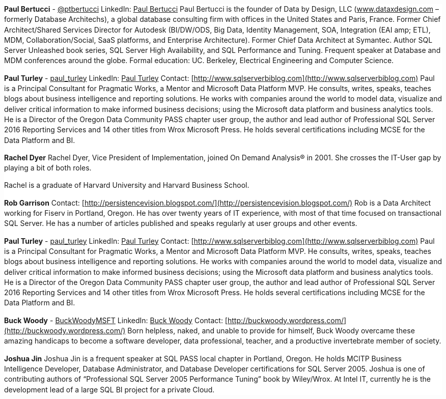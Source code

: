  
**Paul Bertucci**  - [@ptbertucci](https://www.twitter.com/@ptbertucci)
LinkedIn: [Paul Bertucci](http://www.linkedin.com/in/paul-bertucci-59738b)
Paul Bertucci is the founder of Data by Design, LLC (www.dataxdesign.com – formerly Database Architechs), a global database consulting firm with offices in the United States and Paris, France. Former Chief Architect/Shared Services Director for Autodesk (BI/DW/ODS, Big Data, Identity Management, SOA, Integration (EAI amp; ETL), MDM, Collaboration/Social, SaaS platforms, and Enterprise Architecture). Former Chief Data Architect at Symantec. Author SQL Server Unleashed book series, SQL Server High Availability, and SQL Performance and Tuning.  Frequent speaker at Database and MDM conferences around the globe. Formal education: UC. Berkeley, Electrical Engineering and Computer Science.
 
**Paul Turley**  - [paul_turley](https://www.twitter.com/paul_turley)
LinkedIn: [Paul Turley](https://www.linkedin.com/in/pturley)
Contact: [http://www.sqlserverbiblog.com](http://www.sqlserverbiblog.com)
Paul is a Principal Consultant for Pragmatic Works, a Mentor and Microsoft Data Platform MVP. He consults, writes, speaks, teaches  blogs about business intelligence and reporting solutions. He works with companies around the world to model data, visualize and deliver critical information to make informed business decisions; using the Microsoft data platform and business analytics tools. He is a Director of the Oregon Data Community PASS chapter  user group, the author  and lead author of Professional SQL Server 2016 Reporting Services and 14 other titles from Wrox  Microsoft Press.  He holds several certifications including MCSE for the Data Platform and BI.
 
**Rachel Dyer** 
Rachel Dyer, Vice President of Implementation, joined On Demand Analysis® in 2001. She crosses the IT-User gap by playing a bit of both roles. 
 
Rachel is a graduate of Harvard University and Harvard Business School.  

 
**Rob Garrison** 
Contact: [http://persistencevision.blogspot.com/](http://persistencevision.blogspot.com/)
Rob is a Data Architect working for Fiserv in Portland, Oregon. He has over twenty years of IT experience, with most of that time focused on transactional SQL Server. He has a number of articles published and speaks regularly at user groups and other events.
 
**Paul Turley**  - [paul_turley](https://www.twitter.com/paul_turley)
LinkedIn: [Paul Turley](https://www.linkedin.com/in/pturley)
Contact: [http://www.sqlserverbiblog.com](http://www.sqlserverbiblog.com)
Paul is a Principal Consultant for Pragmatic Works, a Mentor and Microsoft Data Platform MVP. He consults, writes, speaks, teaches  blogs about business intelligence and reporting solutions. He works with companies around the world to model data, visualize and deliver critical information to make informed business decisions; using the Microsoft data platform and business analytics tools. He is a Director of the Oregon Data Community PASS chapter  user group, the author  and lead author of Professional SQL Server 2016 Reporting Services and 14 other titles from Wrox  Microsoft Press.  He holds several certifications including MCSE for the Data Platform and BI.
 
**Buck Woody**  - [BuckWoodyMSFT](https://www.twitter.com/BuckWoodyMSFT)
LinkedIn: [Buck Woody](http://www.linkedin.com/in/buckwoody)
Contact: [http://buckwoody.wordpress.com/](http://buckwoody.wordpress.com/)
Born helpless, naked, and unable to provide for himself, Buck Woody overcame these amazing handicaps to become a software developer, data professional, teacher, and a productive invertebrate member of society.
 
**Joshua Jin** 
Joshua Jin is a frequent speaker at SQL PASS local chapter in Portland, Oregon. He holds MCITP Business Intelligence Developer, Database Administrator, and Database Developer certifications for SQL Server 2005.  Joshua is one of contributing authors of “Professional SQL Server 2005 Performance Tuning” book by Wiley/Wrox.  At Intel IT, currently he is the development lead of a large SQL BI project for a private Cloud.
 